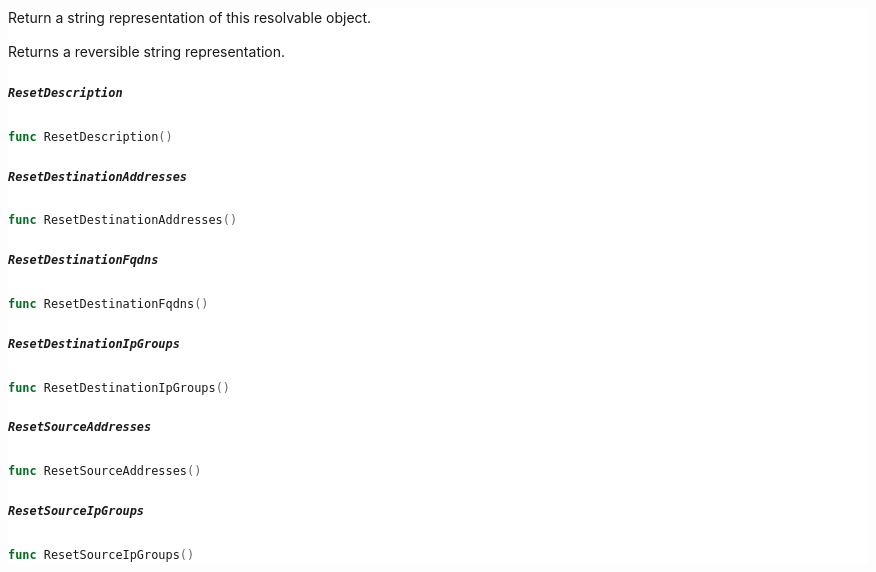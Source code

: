 Return a string representation of this resolvable object.

Returns a reversible string representation.

##### `ResetDescription` <a name="ResetDescription" id="@cdktf/provider-azurerm.firewallNetworkRuleCollection.FirewallNetworkRuleCollectionRuleOutputReference.resetDescription"></a>

```go
func ResetDescription()
```

##### `ResetDestinationAddresses` <a name="ResetDestinationAddresses" id="@cdktf/provider-azurerm.firewallNetworkRuleCollection.FirewallNetworkRuleCollectionRuleOutputReference.resetDestinationAddresses"></a>

```go
func ResetDestinationAddresses()
```

##### `ResetDestinationFqdns` <a name="ResetDestinationFqdns" id="@cdktf/provider-azurerm.firewallNetworkRuleCollection.FirewallNetworkRuleCollectionRuleOutputReference.resetDestinationFqdns"></a>

```go
func ResetDestinationFqdns()
```

##### `ResetDestinationIpGroups` <a name="ResetDestinationIpGroups" id="@cdktf/provider-azurerm.firewallNetworkRuleCollection.FirewallNetworkRuleCollectionRuleOutputReference.resetDestinationIpGroups"></a>

```go
func ResetDestinationIpGroups()
```

##### `ResetSourceAddresses` <a name="ResetSourceAddresses" id="@cdktf/provider-azurerm.firewallNetworkRuleCollection.FirewallNetworkRuleCollectionRuleOutputReference.resetSourceAddresses"></a>

```go
func ResetSourceAddresses()
```

##### `ResetSourceIpGroups` <a name="ResetSourceIpGroups" id="@cdktf/provider-azurerm.firewallNetworkRuleCollection.FirewallNetworkRuleCollectionRuleOutputReference.resetSourceIpGroups"></a>

```go
func ResetSourceIpGroups()
```
